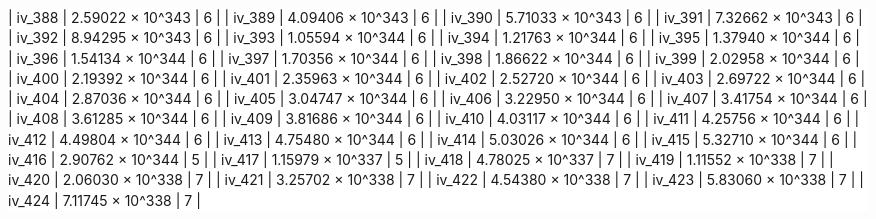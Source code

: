 | iv_388 | 2.59022 × 10^343 | 6 |
| iv_389 | 4.09406 × 10^343 | 6 |
| iv_390 | 5.71033 × 10^343 | 6 |
| iv_391 | 7.32662 × 10^343 | 6 |
| iv_392 | 8.94295 × 10^343 | 6 |
| iv_393 | 1.05594 × 10^344 | 6 |
| iv_394 | 1.21763 × 10^344 | 6 |
| iv_395 | 1.37940 × 10^344 | 6 |
| iv_396 | 1.54134 × 10^344 | 6 |
| iv_397 | 1.70356 × 10^344 | 6 |
| iv_398 | 1.86622 × 10^344 | 6 |
| iv_399 | 2.02958 × 10^344 | 6 |
| iv_400 | 2.19392 × 10^344 | 6 |
| iv_401 | 2.35963 × 10^344 | 6 |
| iv_402 | 2.52720 × 10^344 | 6 |
| iv_403 | 2.69722 × 10^344 | 6 |
| iv_404 | 2.87036 × 10^344 | 6 |
| iv_405 | 3.04747 × 10^344 | 6 |
| iv_406 | 3.22950 × 10^344 | 6 |
| iv_407 | 3.41754 × 10^344 | 6 |
| iv_408 | 3.61285 × 10^344 | 6 |
| iv_409 | 3.81686 × 10^344 | 6 |
| iv_410 | 4.03117 × 10^344 | 6 |
| iv_411 | 4.25756 × 10^344 | 6 |
| iv_412 | 4.49804 × 10^344 | 6 |
| iv_413 | 4.75480 × 10^344 | 6 |
| iv_414 | 5.03026 × 10^344 | 6 |
| iv_415 | 5.32710 × 10^344 | 6 |
| iv_416 | 2.90762 × 10^344 | 5 |
| iv_417 | 1.15979 × 10^337 | 5 |
| iv_418 | 4.78025 × 10^337 | 7 |
| iv_419 | 1.11552 × 10^338 | 7 |
| iv_420 | 2.06030 × 10^338 | 7 |
| iv_421 | 3.25702 × 10^338 | 7 |
| iv_422 | 4.54380 × 10^338 | 7 |
| iv_423 | 5.83060 × 10^338 | 7 |
| iv_424 | 7.11745 × 10^338 | 7 |